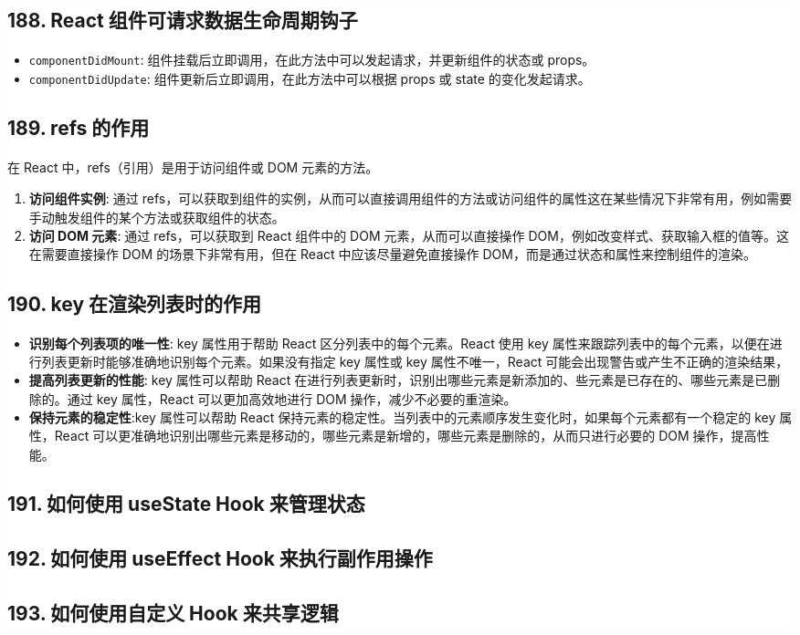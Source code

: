 ## 188. React 组件可请求数据生命周期钩子

- `componentDidMount`: 组件挂载后立即调用，在此方法中可以发起请求，并更新组件的状态或 props。
- `componentDidUpdate`: 组件更新后立即调用，在此方法中可以根据 props 或 state 的变化发起请求。

## 189. refs 的作用

在 React 中，refs（引用）是用于访问组件或 DOM 元素的方法。

1. **访问组件实例**: 通过 refs，可以获取到组件的实例，从而可以直接调用组件的方法或访问组件的属性这在某些情况下非常有用，例如需要手动触发组件的某个方法或获取组件的状态。
2. **访问 DOM 元素**: 通过 refs，可以获取到 React 组件中的 DOM 元素，从而可以直接操作 DOM，例如改变样式、获取输入框的值等。这在需要直接操作 DOM 的场景下非常有用，但在 React 中应该尽量避免直接操作 DOM，而是通过状态和属性来控制组件的渲染。

## 190. key 在渲染列表时的作用

- **识别每个列表项的唯一性**: key 属性用于帮助 React 区分列表中的每个元素。React 使用 key 属性来跟踪列表中的每个元素，以便在进行列表更新时能够准确地识别每个元素。如果没有指定 key 属性或 key 属性不唯一，React 可能会出现警告或产生不正确的渲染结果，
- **提高列表更新的性能**: key 属性可以帮助 React 在进行列表更新时，识别出哪些元素是新添加的、些元素是已存在的、哪些元素是已删除的。通过 key 属性，React 可以更加高效地进行 DOM 操作，减少不必要的重渲染。
- **保持元素的稳定性**:key 属性可以帮助 React 保持元素的稳定性。当列表中的元素顺序发生变化时，如果每个元素都有一个稳定的 key 属性，React 可以更准确地识别出哪些元素是移动的，哪些元素是新增的，哪些元素是删除的，从而只进行必要的 DOM 操作，提高性能。

## 191. 如何使用 useState Hook 来管理状态

## 192. 如何使用 useEffect Hook 来执行副作用操作

## 193. 如何使用自定义 Hook 来共享逻辑
